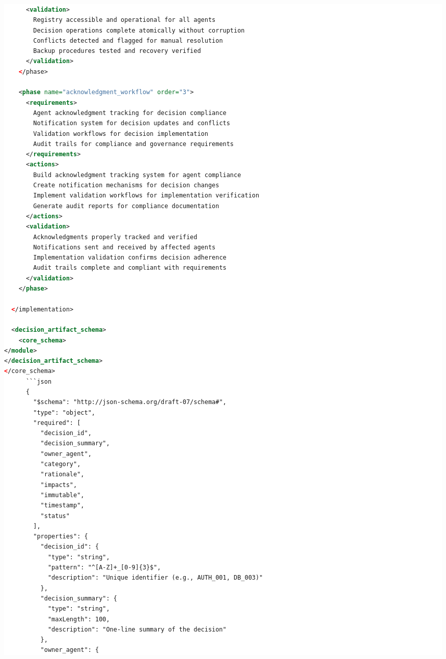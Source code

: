 ```xml
      <validation>
        Registry accessible and operational for all agents
        Decision operations complete atomically without corruption
        Conflicts detected and flagged for manual resolution
        Backup procedures tested and recovery verified
      </validation>
    </phase>
    
    <phase name="acknowledgment_workflow" order="3">
      <requirements>
        Agent acknowledgment tracking for decision compliance
        Notification system for decision updates and conflicts
        Validation workflows for decision implementation
        Audit trails for compliance and governance requirements
      </requirements>
      <actions>
        Build acknowledgment tracking system for agent compliance
        Create notification mechanisms for decision changes
        Implement validation workflows for implementation verification
        Generate audit reports for compliance documentation
      </actions>
      <validation>
        Acknowledgments properly tracked and verified
        Notifications sent and received by affected agents
        Implementation validation confirms decision adherence
        Audit trails complete and compliant with requirements
      </validation>
    </phase>
    
  </implementation>
  
  <decision_artifact_schema>
    <core_schema>
</module>
</decision_artifact_schema>
</core_schema>
      ```json
      {
        "$schema": "http://json-schema.org/draft-07/schema#",
        "type": "object",
        "required": [
          "decision_id",
          "decision_summary",
          "owner_agent",
          "category",
          "rationale",
          "impacts",
          "immutable",
          "timestamp",
          "status"
        ],
        "properties": {
          "decision_id": {
            "type": "string",
            "pattern": "^[A-Z]+_[0-9]{3}$",
            "description": "Unique identifier (e.g., AUTH_001, DB_003)"
          },
          "decision_summary": {
            "type": "string",
            "maxLength": 100,
            "description": "One-line summary of the decision"
          },
          "owner_agent": {
```